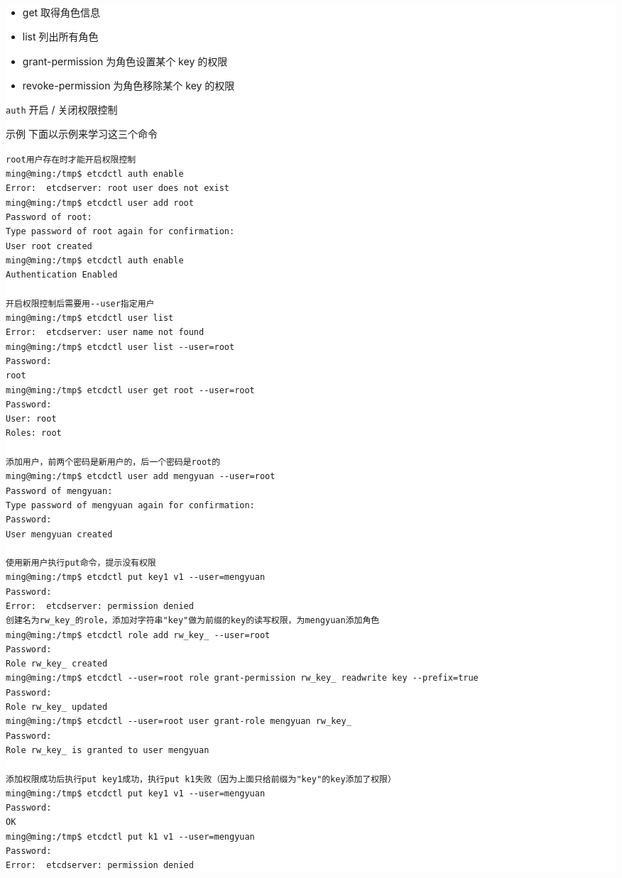*   get 取得角色信息

*   list 列出所有角色

*   grant-permission 为角色设置某个 key 的权限

*   revoke-permission 为角色移除某个 key 的权限

`auth`
开启 / 关闭权限控制

示例
下面以示例来学习这三个命令

```
root用户存在时才能开启权限控制
ming@ming:/tmp$ etcdctl auth enable
Error:  etcdserver: root user does not exist
ming@ming:/tmp$ etcdctl user add root
Password of root: 
Type password of root again for confirmation: 
User root created
ming@ming:/tmp$ etcdctl auth enable
Authentication Enabled

开启权限控制后需要用--user指定用户
ming@ming:/tmp$ etcdctl user list
Error:  etcdserver: user name not found
ming@ming:/tmp$ etcdctl user list --user=root
Password: 
root
ming@ming:/tmp$ etcdctl user get root --user=root
Password: 
User: root
Roles: root

添加用户，前两个密码是新用户的，后一个密码是root的
ming@ming:/tmp$ etcdctl user add mengyuan --user=root
Password of mengyuan: 
Type password of mengyuan again for confirmation: 
Password: 
User mengyuan created

使用新用户执行put命令，提示没有权限
ming@ming:/tmp$ etcdctl put key1 v1 --user=mengyuan
Password: 
Error:  etcdserver: permission denied
创建名为rw_key_的role，添加对字符串"key"做为前缀的key的读写权限，为mengyuan添加角色
ming@ming:/tmp$ etcdctl role add rw_key_ --user=root
Password: 
Role rw_key_ created
ming@ming:/tmp$ etcdctl --user=root role grant-permission rw_key_ readwrite key --prefix=true
Password: 
Role rw_key_ updated
ming@ming:/tmp$ etcdctl --user=root user grant-role mengyuan rw_key_
Password: 
Role rw_key_ is granted to user mengyuan

添加权限成功后执行put key1成功，执行put k1失败（因为上面只给前缀为"key"的key添加了权限）
ming@ming:/tmp$ etcdctl put key1 v1 --user=mengyuan
Password: 
OK
ming@ming:/tmp$ etcdctl put k1 v1 --user=mengyuan
Password: 
Error:  etcdserver: permission denied

```